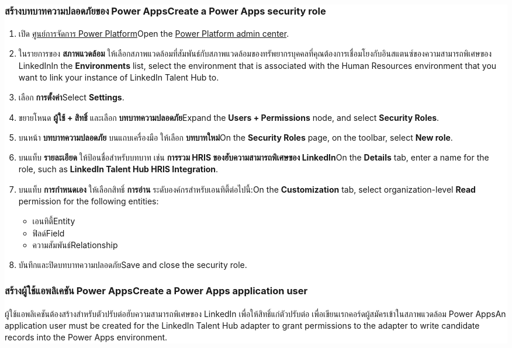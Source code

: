 ### <a name="create-a-power-apps-security-role"></a><span data-ttu-id="3bb88-119">สร้างบทบาทความปลอดภัยของ Power Apps</span><span class="sxs-lookup"><span data-stu-id="3bb88-119">Create a Power Apps security role</span></span>

1. <span data-ttu-id="3bb88-120">เปิด [ศูนย์การจัดการ Power Platform](https://admin.powerplatform.microsoft.com)</span><span class="sxs-lookup"><span data-stu-id="3bb88-120">Open the [Power Platform admin center](https://admin.powerplatform.microsoft.com).</span></span>

2. <span data-ttu-id="3bb88-121">ในรายการของ **สภาพแวดล้อม** ให้เลือกสภาพแวดล้อมที่สัมพันธ์กับสภาพแวดล้อมของทรัพยากรบุคคลที่คุณต้องการเชื่อมโยงกับอินสแตนซ์ของความสามารถพิเศษของ LinkedIn</span><span class="sxs-lookup"><span data-stu-id="3bb88-121">In the **Environments** list, select the environment that is associated with the Human Resources environment that you want to link your instance of LinkedIn Talent Hub to.</span></span>

3. <span data-ttu-id="3bb88-122">เลือก **การตั้งค่า**</span><span class="sxs-lookup"><span data-stu-id="3bb88-122">Select **Settings**.</span></span>

4. <span data-ttu-id="3bb88-123">ขยายโหนด **ผู้ใช้ + สิทธิ์** และเลือก **บทบาทความปลอดภัย**</span><span class="sxs-lookup"><span data-stu-id="3bb88-123">Expand the **Users + Permissions** node, and select **Security Roles**.</span></span>

5. <span data-ttu-id="3bb88-124">บนหน้า **บทบาทความปลอดภัย** บนแถบเครื่องมือ ให้เลือก **บทบาทใหม่**</span><span class="sxs-lookup"><span data-stu-id="3bb88-124">On the **Security Roles** page, on the toolbar, select **New role**.</span></span>

6. <span data-ttu-id="3bb88-125">บนแท็บ **รายละเอียด** ให้ป้อนชื่อสำหรับบทบาท เช่น **การรวม HRIS ของฮับความสามารถพิเศษของ LinkedIn**</span><span class="sxs-lookup"><span data-stu-id="3bb88-125">On the **Details** tab, enter a name for the role, such as **LinkedIn Talent Hub HRIS Integration**.</span></span>

7. <span data-ttu-id="3bb88-126">บนแท็บ **การกำหนดเอง** ให้เลือกสิทธิ์ **การอ่าน** ระดับองค์กรสำหรับเอนทิตี้ต่อไปนี้:</span><span class="sxs-lookup"><span data-stu-id="3bb88-126">On the **Customization** tab, select organization-level **Read** permission for the following entities:</span></span>

    - <span data-ttu-id="3bb88-127">เอนทิตี้</span><span class="sxs-lookup"><span data-stu-id="3bb88-127">Entity</span></span>
    - <span data-ttu-id="3bb88-128">ฟิลด์</span><span class="sxs-lookup"><span data-stu-id="3bb88-128">Field</span></span>
    - <span data-ttu-id="3bb88-129">ความสัมพันธ์</span><span class="sxs-lookup"><span data-stu-id="3bb88-129">Relationship</span></span>

8. <span data-ttu-id="3bb88-130">บันทึกและปิดบทบาทความปลอดภัย</span><span class="sxs-lookup"><span data-stu-id="3bb88-130">Save and close the security role.</span></span>

### <a name="create-a-power-apps-application-user"></a><span data-ttu-id="3bb88-131">สร้างผู้ใช้แอพลิเคชัน Power Apps</span><span class="sxs-lookup"><span data-stu-id="3bb88-131">Create a Power Apps application user</span></span>

<span data-ttu-id="3bb88-132">ผู้ใช้แอพลิเคชันต้องสร้างสำหรับตัวปรับต่อฮับความสามารถพิเศษของ LinkedIn เพื่อให้สิทธิ์แก่ตัวปรับต่อ เพื่อเขียนเรกคอร์ดผู้สมัครเข้าในสภาพแวดล้อม Power Apps</span><span class="sxs-lookup"><span data-stu-id="3bb88-132">An application user must be created for the LinkedIn Talent Hub adapter to grant permissions to the adapter to write candidate records into the Power Apps environment.</span></span>
